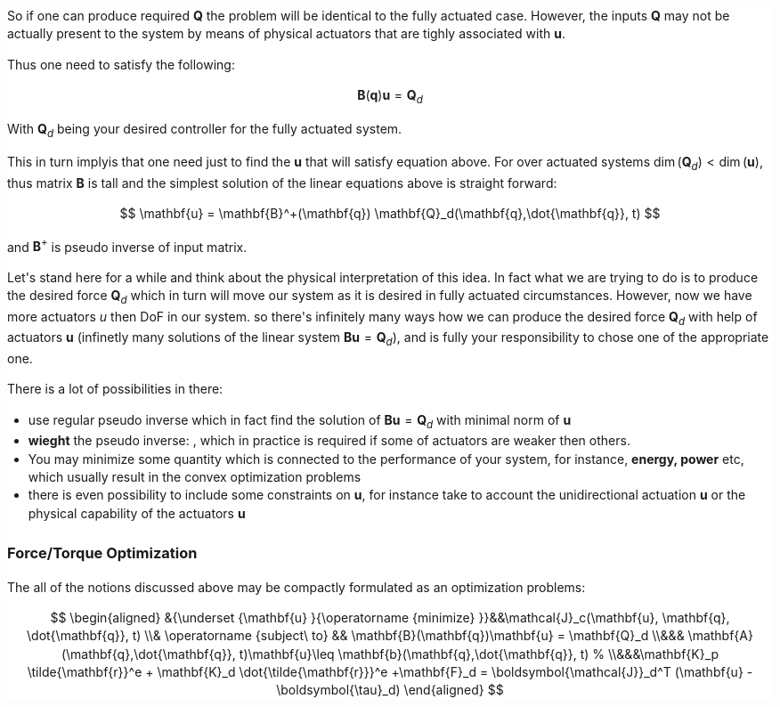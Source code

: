 So if one can produce required $\mathbf{Q}$ the problem will be identical to the fully actuated case. However, the inputs $\mathbf{Q}$ may not be actually present to the system by means of physical actuators that are tighly associated with $\mathbf{u}$. 



Thus one need to satisfy the following:

$$
    \mathbf{B}(\mathbf{q})\mathbf{u} = \mathbf{Q}_d 
$$

With $\mathbf{Q}_d$ being your desired controller for the fully actuated system. 

This in turn implyis that one need just to find the $\mathbf{u}$ that will satisfy equation above. For over actuated systems $\dim{(\mathbf{Q}_d)}<\dim{(\mathbf{u}})$, thus matrix $\mathbf{B}$ is tall and the simplest solution of the linear equations above is straight forward:

$$
    \mathbf{u} = \mathbf{B}^+(\mathbf{q}) \mathbf{Q}_d(\mathbf{q},\dot{\mathbf{q}}, t)
$$

and $\mathbf{B}^+$ is pseudo inverse of input matrix.


Let's stand here for a while and think about the physical interpretation of this idea. In fact what we are trying to do is to produce the desired force $\mathbf{Q}_d$ which in turn will move our system as it is desired in fully actuated circumstances. However, now we have more actuators $u$ then DoF in our system. so there's infinitely many  ways how we can produce the desired force $\mathbf{Q}_d$ with help of actuators $\mathbf{u}$ (infinetly many solutions of the linear system $\mathbf{B}\mathbf{u} = \mathbf{Q}_d$), and is fully your responsibility to chose one of the appropriate one. 

There is a lot of possibilities in there:
* use regular pseudo inverse which in fact find the solution of $\mathbf{B}\mathbf{u} = \mathbf{Q}_d$ with minimal norm of $\mathbf{u}$
* **wieght** the pseudo inverse: , which in practice is required if some of actuators are weaker then others. 
* You may minimize some quantity which is connected to the performance of your system, for instance, **energy, power** etc, which usually result in the convex optimization problems
* there is even possibility to include some constraints on $\mathbf{u}$, for instance take to account the unidirectional actuation $\mathbf{u}$ or the physical capability of the actuators $\mathbf{u}$

### **Force/Torque Optimization**

The all of the notions discussed above may be compactly formulated as an optimization problems: 

$$
\begin{aligned}
&{\underset {\mathbf{u} }{\operatorname {minimize} }}&&\mathcal{J}_c(\mathbf{u}, \mathbf{q}, \dot{\mathbf{q}}, t)
\\& \operatorname {subject\ to} && \mathbf{B}(\mathbf{q})\mathbf{u} = \mathbf{Q}_d 
\\&&& \mathbf{A}(\mathbf{q},\dot{\mathbf{q}}, t)\mathbf{u}\leq \mathbf{b}(\mathbf{q},\dot{\mathbf{q}}, t)
% \\&&&\mathbf{K}_p \tilde{\mathbf{r}}^e + \mathbf{K}_d \dot{\tilde{\mathbf{r}}}^e +\mathbf{F}_d = \boldsymbol{\mathcal{J}}_d^T (\mathbf{u} - \boldsymbol{\tau}_d)
\end{aligned}
$$
